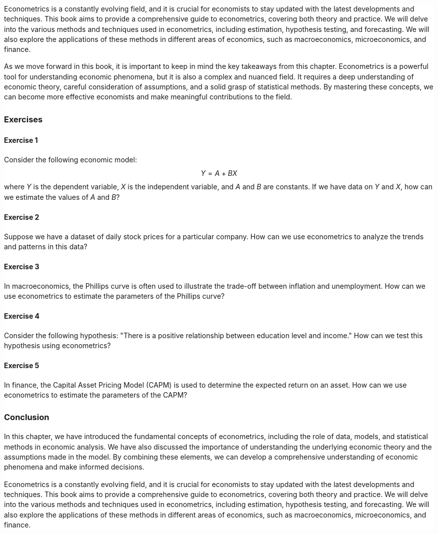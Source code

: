 Econometrics is a constantly evolving field, and it is crucial for economists to stay updated with the latest developments and techniques. This book aims to provide a comprehensive guide to econometrics, covering both theory and practice. We will delve into the various methods and techniques used in econometrics, including estimation, hypothesis testing, and forecasting. We will also explore the applications of these methods in different areas of economics, such as macroeconomics, microeconomics, and finance.

As we move forward in this book, it is important to keep in mind the key takeaways from this chapter. Econometrics is a powerful tool for understanding economic phenomena, but it is also a complex and nuanced field. It requires a deep understanding of economic theory, careful consideration of assumptions, and a solid grasp of statistical methods. By mastering these concepts, we can become more effective economists and make meaningful contributions to the field.

### Exercises
#### Exercise 1
Consider the following economic model:
$$
Y = A + BX
$$
where $Y$ is the dependent variable, $X$ is the independent variable, and $A$ and $B$ are constants. If we have data on $Y$ and $X$, how can we estimate the values of $A$ and $B$?

#### Exercise 2
Suppose we have a dataset of daily stock prices for a particular company. How can we use econometrics to analyze the trends and patterns in this data?

#### Exercise 3
In macroeconomics, the Phillips curve is often used to illustrate the trade-off between inflation and unemployment. How can we use econometrics to estimate the parameters of the Phillips curve?

#### Exercise 4
Consider the following hypothesis: "There is a positive relationship between education level and income." How can we test this hypothesis using econometrics?

#### Exercise 5
In finance, the Capital Asset Pricing Model (CAPM) is used to determine the expected return on an asset. How can we use econometrics to estimate the parameters of the CAPM?


### Conclusion
In this chapter, we have introduced the fundamental concepts of econometrics, including the role of data, models, and statistical methods in economic analysis. We have also discussed the importance of understanding the underlying economic theory and the assumptions made in the model. By combining these elements, we can develop a comprehensive understanding of economic phenomena and make informed decisions.

Econometrics is a constantly evolving field, and it is crucial for economists to stay updated with the latest developments and techniques. This book aims to provide a comprehensive guide to econometrics, covering both theory and practice. We will delve into the various methods and techniques used in econometrics, including estimation, hypothesis testing, and forecasting. We will also explore the applications of these methods in different areas of economics, such as macroeconomics, microeconomics, and finance.

